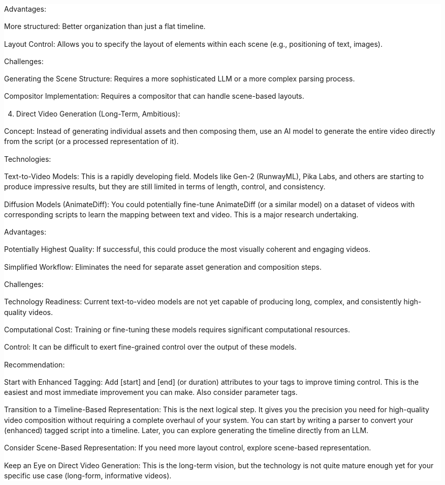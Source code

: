 Advantages:

More structured: Better organization than just a flat timeline.

Layout Control: Allows you to specify the layout of elements within each scene (e.g., positioning of text, images).

Challenges:

Generating the Scene Structure: Requires a more sophisticated LLM or a more complex parsing process.

Compositor Implementation: Requires a compositor that can handle scene-based layouts.

4. Direct Video Generation (Long-Term, Ambitious):

Concept: Instead of generating individual assets and then composing them, use an AI model to generate the entire video directly from the script (or a processed representation of it).

Technologies:

Text-to-Video Models: This is a rapidly developing field. Models like Gen-2 (RunwayML), Pika Labs, and others are starting to produce impressive results, but they are still limited in terms of length, control, and consistency.

Diffusion Models (AnimateDiff): You could potentially fine-tune AnimateDiff (or a similar model) on a dataset of videos with corresponding scripts to learn the mapping between text and video. This is a major research undertaking.

Advantages:

Potentially Highest Quality: If successful, this could produce the most visually coherent and engaging videos.

Simplified Workflow: Eliminates the need for separate asset generation and composition steps.

Challenges:

Technology Readiness: Current text-to-video models are not yet capable of producing long, complex, and consistently high-quality videos.

Computational Cost: Training or fine-tuning these models requires significant computational resources.

Control: It can be difficult to exert fine-grained control over the output of these models.

Recommendation:

Start with Enhanced Tagging: Add [start] and [end] (or duration) attributes to your tags to improve timing control. This is the easiest and most immediate improvement you can make. Also consider parameter tags.

Transition to a Timeline-Based Representation: This is the next logical step. It gives you the precision you need for high-quality video composition without requiring a complete overhaul of your system. You can start by writing a parser to convert your (enhanced) tagged script into a timeline. Later, you can explore generating the timeline directly from an LLM.

Consider Scene-Based Representation: If you need more layout control, explore scene-based representation.

Keep an Eye on Direct Video Generation: This is the long-term vision, but the technology is not quite mature enough yet for your specific use case (long-form, informative videos).
